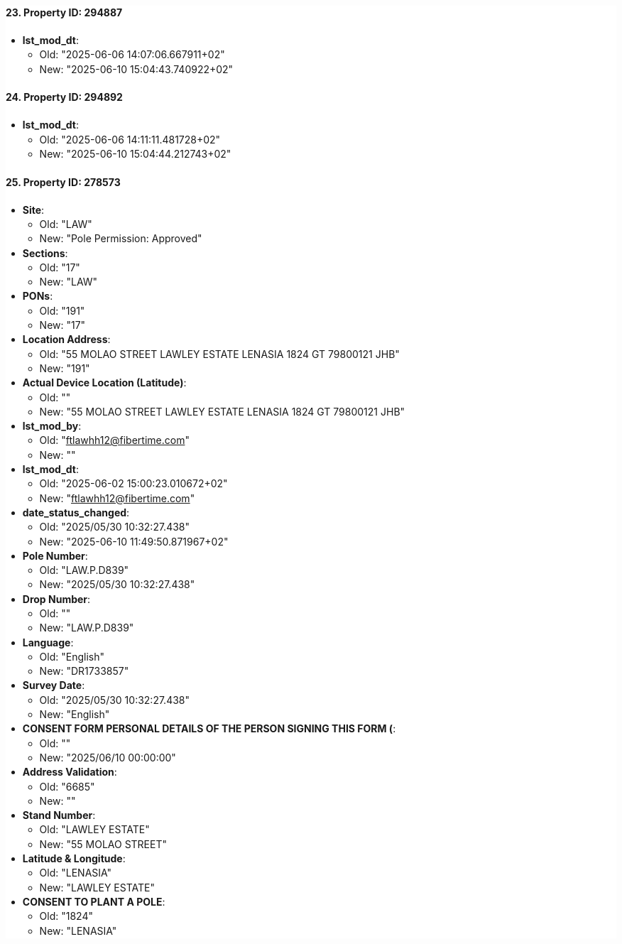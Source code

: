 #### 23. Property ID: 294887

- **lst_mod_dt**:
  - Old: "2025-06-06 14:07:06.667911+02"
  - New: "2025-06-10 15:04:43.740922+02"

#### 24. Property ID: 294892

- **lst_mod_dt**:
  - Old: "2025-06-06 14:11:11.481728+02"
  - New: "2025-06-10 15:04:44.212743+02"

#### 25. Property ID: 278573

- **Site**:
  - Old: "LAW"
  - New: "Pole Permission: Approved"
- **Sections**:
  - Old: "17"
  - New: "LAW"
- **PONs**:
  - Old: "191"
  - New: "17"
- **Location Address**:
  - Old: "55 MOLAO STREET LAWLEY ESTATE LENASIA 1824 GT 79800121 JHB"
  - New: "191"
- **Actual Device Location (Latitude)**:
  - Old: ""
  - New: "55 MOLAO STREET LAWLEY ESTATE LENASIA 1824 GT 79800121 JHB"
- **lst_mod_by**:
  - Old: "ftlawhh12@fibertime.com"
  - New: ""
- **lst_mod_dt**:
  - Old: "2025-06-02 15:00:23.010672+02"
  - New: "ftlawhh12@fibertime.com"
- **date_status_changed**:
  - Old: "2025/05/30 10:32:27.438"
  - New: "2025-06-10 11:49:50.871967+02"
- **Pole Number**:
  - Old: "LAW.P.D839"
  - New: "2025/05/30 10:32:27.438"
- **Drop Number**:
  - Old: ""
  - New: "LAW.P.D839"
- **Language**:
  - Old: "English"
  - New: "DR1733857"
- **Survey Date**:
  - Old: "2025/05/30 10:32:27.438"
  - New: "English"
- **CONSENT FORM PERSONAL DETAILS OF THE PERSON SIGNING THIS FORM (**:
  - Old: ""
  - New: "2025/06/10 00:00:00"
- **Address Validation**:
  - Old: "6685"
  - New: ""
- **Stand Number**:
  - Old: "LAWLEY ESTATE"
  - New: "55 MOLAO STREET"
- **Latitude & Longitude**:
  - Old: "LENASIA"
  - New: "LAWLEY ESTATE"
- **CONSENT TO PLANT A POLE**:
  - Old: "1824"
  - New: "LENASIA"